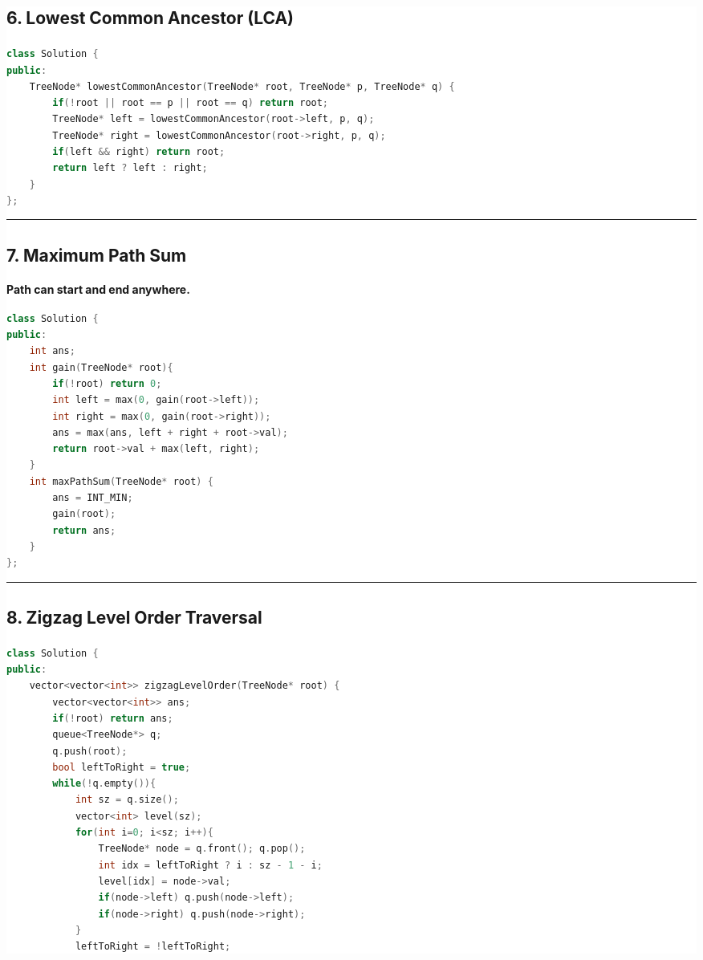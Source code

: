## **6. Lowest Common Ancestor (LCA)**

```cpp
class Solution {
public:
    TreeNode* lowestCommonAncestor(TreeNode* root, TreeNode* p, TreeNode* q) {
        if(!root || root == p || root == q) return root;
        TreeNode* left = lowestCommonAncestor(root->left, p, q);
        TreeNode* right = lowestCommonAncestor(root->right, p, q);
        if(left && right) return root;
        return left ? left : right;
    }
};
```

---

## **7. Maximum Path Sum**

**Path can start and end anywhere.**

```cpp
class Solution {
public:
    int ans;
    int gain(TreeNode* root){
        if(!root) return 0;
        int left = max(0, gain(root->left));
        int right = max(0, gain(root->right));
        ans = max(ans, left + right + root->val);
        return root->val + max(left, right);
    }
    int maxPathSum(TreeNode* root) {
        ans = INT_MIN;
        gain(root);
        return ans;
    }
};
```

---

## **8. Zigzag Level Order Traversal**

```cpp
class Solution {
public:
    vector<vector<int>> zigzagLevelOrder(TreeNode* root) {
        vector<vector<int>> ans;
        if(!root) return ans;
        queue<TreeNode*> q;
        q.push(root);
        bool leftToRight = true;
        while(!q.empty()){
            int sz = q.size();
            vector<int> level(sz);
            for(int i=0; i<sz; i++){
                TreeNode* node = q.front(); q.pop();
                int idx = leftToRight ? i : sz - 1 - i;
                level[idx] = node->val;
                if(node->left) q.push(node->left);
                if(node->right) q.push(node->right);
            }
            leftToRight = !leftToRight;
```